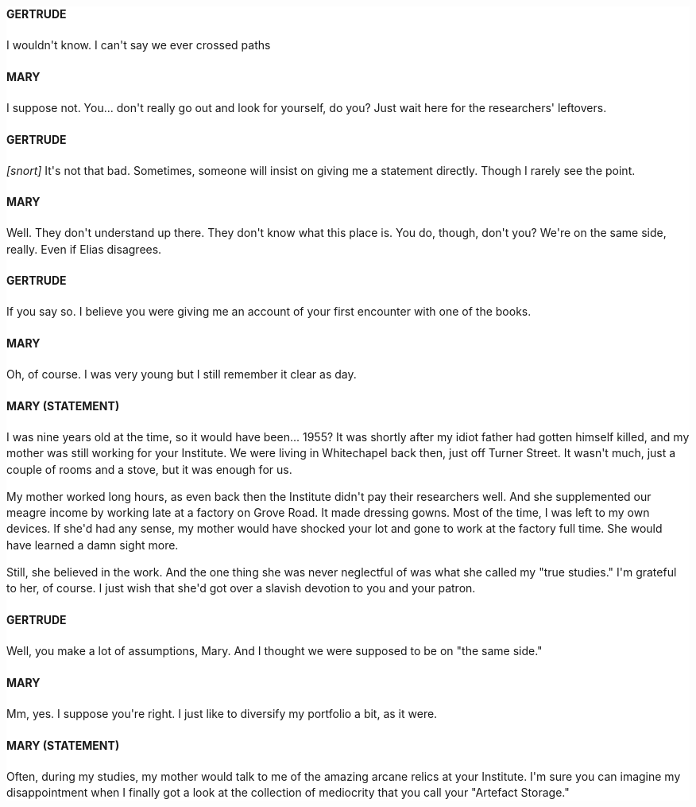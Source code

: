 #### GERTRUDE

I wouldn't know. I can't say we ever crossed paths

#### MARY

I suppose not. You... don't really go out and look for yourself, do you? Just wait here for the researchers' leftovers.

#### GERTRUDE

_[snort]_ It's not that bad. Sometimes, someone will insist on giving me a statement directly. Though I rarely see the point.

#### MARY

Well. They don't understand up there. They don't know what this place is. You do, though, don't you? We're on the same side, really. Even if Elias disagrees.

#### GERTRUDE

If you say so. I believe you were giving me an account of your first encounter with one of the books.

#### MARY

Oh, of course. I was very young but I still remember it clear as day.

#### MARY (STATEMENT)

I was nine years old at the time, so it would have been... 1955? It was shortly after my idiot father had gotten himself killed, and my mother was still working for your Institute. We were living in Whitechapel back then, just off Turner Street. It wasn't much, just a couple of rooms and a stove, but it was enough for us.

My mother worked long hours, as even back then the Institute didn't pay their researchers well. And she supplemented our meagre income by working late at a factory on Grove Road. It made dressing gowns. Most of the time, I was left to my own devices. If she'd had any sense, my mother would have shocked your lot and gone to work at the factory full time. She would have learned a damn sight more.

Still, she believed in the work. And the one thing she was never neglectful of was what she called my "true studies." I'm grateful to her, of course. I just wish that she'd got over a slavish devotion to you and your patron.

#### GERTRUDE

Well, you make a lot of assumptions, Mary. And I thought we were supposed to be on "the same side."

#### MARY

Mm, yes. I suppose you're right. I just like to diversify my portfolio a bit, as it were.

#### MARY (STATEMENT)

Often, during my studies, my mother would talk to me of the amazing arcane relics at your Institute. I'm sure you can imagine my disappointment when I finally got a look at the collection of mediocrity that you call your "Artefact Storage."
